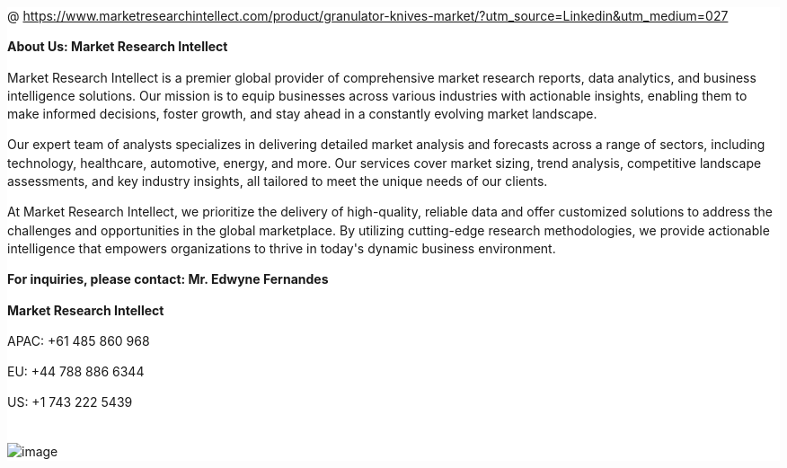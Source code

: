 @</strong>&nbsp;<a href="https://www.marketresearchintellect.com/product/granulator-knives-market/?utm_source=Linkedin&utm_medium=027">https://www.marketresearchintellect.com/product/granulator-knives-market/?utm_source=Linkedin&utm_medium=027</a></span></p><p><strong>About Us: Market Research Intellect</strong></p><p>Market Research Intellect is a premier global provider of comprehensive market research reports, data analytics, and business intelligence solutions. Our mission is to equip businesses across various industries with actionable insights, enabling them to make informed decisions, foster growth, and stay ahead in a constantly evolving market landscape.</p><p>Our expert team of analysts specializes in delivering detailed market analysis and forecasts across a range of sectors, including technology, healthcare, automotive, energy, and more. Our services cover market sizing, trend analysis, competitive landscape assessments, and key industry insights, all tailored to meet the unique needs of our clients.</p><p>At Market Research Intellect, we prioritize the delivery of high-quality, reliable data and offer customized solutions to address the challenges and opportunities in the global marketplace. By utilizing cutting-edge research methodologies, we provide actionable intelligence that empowers organizations to thrive in today's dynamic business environment.</p><p><strong>For inquiries, please contact: Mr. Edwyne Fernandes</strong></p><p><strong>Market Research Intellect</strong></p><p>APAC: +61 485 860 968</p><p>EU: +44 788 886 6344</p><p>US: +1 743 222 5439</p></div><div class="article-main__content" data-test-id="publishing-text-block">&nbsp;</div>
![image](https://github.com/user-attachments/assets/e1fc5601-4695-4af5-8c65-318e6090ff30)
